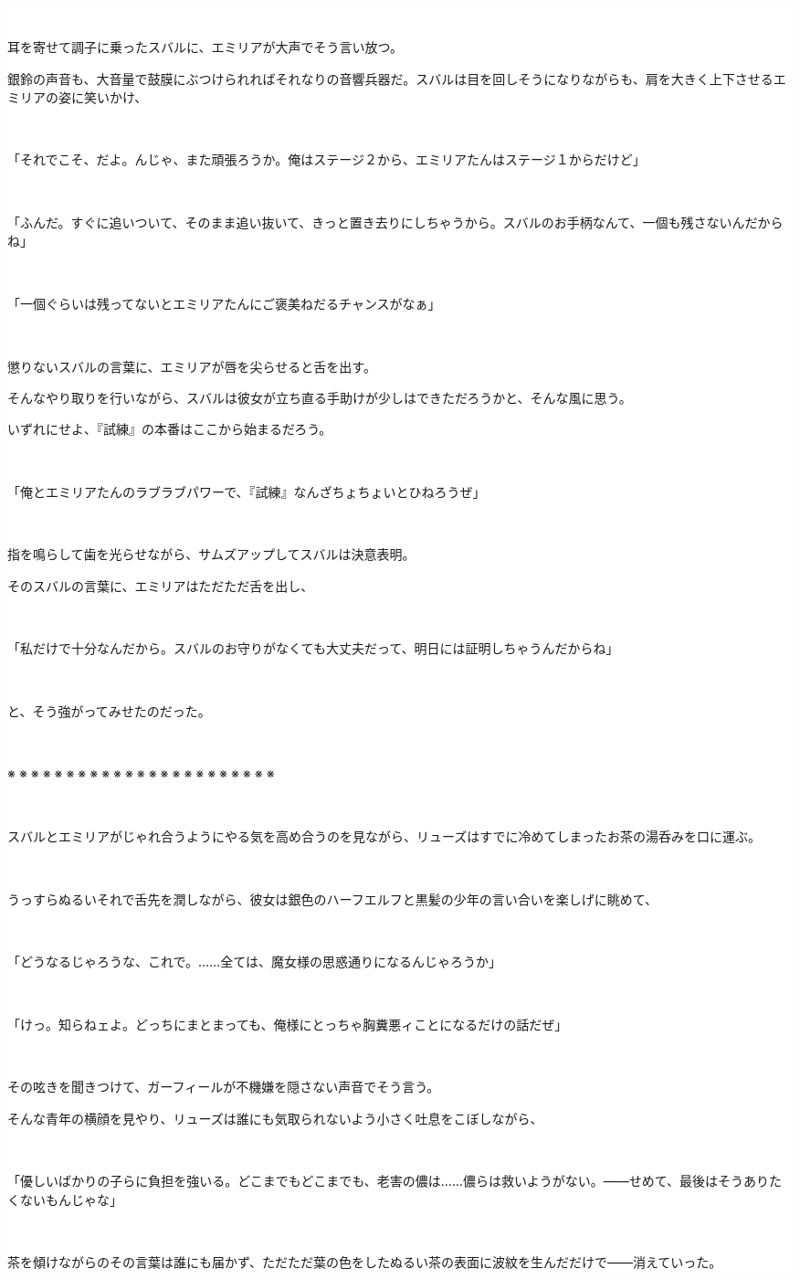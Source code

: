 　

耳を寄せて調子に乗ったスバルに、エミリアが大声でそう言い放つ。

銀鈴の声音も、大音量で鼓膜にぶつけられればそれなりの音響兵器だ。スバルは目を回しそうになりながらも、肩を大きく上下させるエミリアの姿に笑いかけ、

　

「それでこそ、だよ。んじゃ、また頑張ろうか。俺はステージ２から、エミリアたんはステージ１からだけど」

　

「ふんだ。すぐに追いついて、そのまま追い抜いて、きっと置き去りにしちゃうから。スバルのお手柄なんて、一個も残さないんだからね」

　

「一個ぐらいは残ってないとエミリアたんにご褒美ねだるチャンスがなぁ」

　

懲りないスバルの言葉に、エミリアが唇を尖らせると舌を出す。

そんなやり取りを行いながら、スバルは彼女が立ち直る手助けが少しはできただろうかと、そんな風に思う。

いずれにせよ、『試練』の本番はここから始まるだろう。

　

「俺とエミリアたんのラブラブパワーで、『試練』なんざちょちょいとひねろうぜ」

　

指を鳴らして歯を光らせながら、サムズアップしてスバルは決意表明。

そのスバルの言葉に、エミリアはただただ舌を出し、

　

「私だけで十分なんだから。スバルのお守りがなくても大丈夫だって、明日には証明しちゃうんだからね」

　

と、そう強がってみせたのだった。

　

※ ※ ※ ※ ※ ※ ※ ※ ※ ※ ※ ※ ※ ※ ※ ※ ※ ※ ※ ※ ※ ※ ※

　

スバルとエミリアがじゃれ合うようにやる気を高め合うのを見ながら、リューズはすでに冷めてしまったお茶の湯呑みを口に運ぶ。

　

うっすらぬるいそれで舌先を潤しながら、彼女は銀色のハーフエルフと黒髪の少年の言い合いを楽しげに眺めて、

　

「どうなるじゃろうな、これで。……全ては、魔女様の思惑通りになるんじゃろうか」

　

「けっ。知らねェよ。どっちにまとまっても、俺様にとっちゃ胸糞悪ィことになるだけの話だぜ」

　

その呟きを聞きつけて、ガーフィールが不機嫌を隠さない声音でそう言う。

そんな青年の横顔を見やり、リューズは誰にも気取られないよう小さく吐息をこぼしながら、

　

「優しいばかりの子らに負担を強いる。どこまでもどこまでも、老害の儂は……儂らは救いようがない。――せめて、最後はそうありたくないもんじゃな」

　

茶を傾けながらのその言葉は誰にも届かず、ただただ葉の色をしたぬるい茶の表面に波紋を生んだだけで――消えていった。



